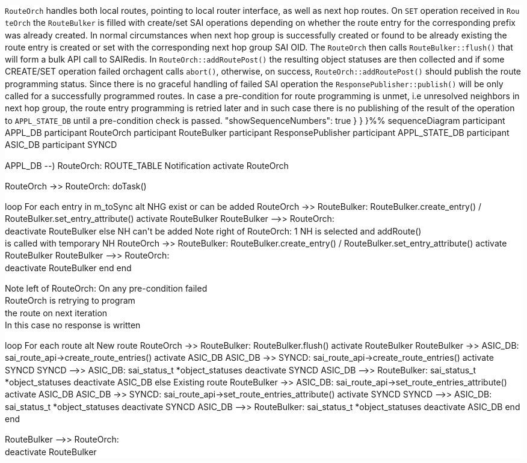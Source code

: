 ```RouteOrch``` handles both local routes, pointing to local router interface, as well as next hop routes. On ```SET``` operation received in ```RouteOrch``` the ```RouteBulker``` is filled with create/set SAI operations depending on whether the route entry for the corresponding prefix was already created. In normal circumstances when next hop group is successfully created or found to be already existing the route entry is created or set with the corresponding next hop group SAI OID. The ```RouteOrch``` then calls ```RouteBulker::flush()``` that will form a bulk API call to SAIRedis. In ```RouteOrch::addRoutePost()``` the resulting object statuses are then collected and if some CREATE/SET operation failed orchagent calls ```abort()```, otherwise, on success, ```RouteOrch::addRoutePost()``` should publish the route programming status. Since there is no graceful handling of failed SAI operation the ```ResponsePublisher::publish()``` will be only called for a successfully programmed routes. In case a pre-condition for route programming is unmet, i.e unresolved neighbors in next hop group, the route entry programming is retried later and in such case there is no publishing of the result of the operation to ```APPL_STATE_DB``` until a pre-condition check is passed.
      "showSequenceNumbers": true
    }
  }
}%%
sequenceDiagram
  participant APPL_DB
  participant RouteOrch
  participant RouteBulker
  participant ResponsePublisher
  participant APPL_STATE_DB
  participant ASIC_DB
  participant SYNCD

  APPL_DB --) RouteOrch: ROUTE_TABLE Notification
  activate RouteOrch

  RouteOrch ->> RouteOrch: doTask()

  loop For each entry in m_toSync
    alt NHG exist or can be added
      RouteOrch ->> RouteBulker: RouteBulker.create_entry() / RouteBulker.set_entry_attribute()
      activate RouteBulker
      RouteBulker -->> RouteOrch: <br>
      deactivate RouteBulker
    else NH can't be added
      Note right of RouteOrch: 1 NH is selected and addRoute()<br>is called with temporary NH
      RouteOrch ->> RouteBulker: RouteBulker.create_entry() / RouteBulker.set_entry_attribute()
      activate RouteBulker
      RouteBulker -->> RouteOrch: <br>
      deactivate RouteBulker
    end
  end

  Note left of RouteOrch: On any pre-condition failed<br>RouteOrch is retrying to program <br>the route on next iteration<br>In this case no response is written<br>

  loop For each route
    alt New route
      RouteOrch ->> RouteBulker: RouteBulker.flush()
      activate RouteBulker
      RouteBulker ->> ASIC_DB: sai_route_api->create_route_entries()
      activate ASIC_DB
      ASIC_DB ->> SYNCD: sai_route_api->create_route_entries()
      activate SYNCD
      SYNCD -->> ASIC_DB: sai_status_t *object_statuses
      deactivate SYNCD
      ASIC_DB -->> RouteBulker: sai_status_t *object_statuses
      deactivate ASIC_DB
    else Existing route
      RouteBulker ->> ASIC_DB: sai_route_api->set_route_entries_attribute()
      activate ASIC_DB
      ASIC_DB ->> SYNCD: sai_route_api->set_route_entries_attribute()
      activate SYNCD
      SYNCD -->> ASIC_DB: sai_status_t *object_statuses
      deactivate SYNCD
      ASIC_DB -->> RouteBulker: sai_status_t *object_statuses
      deactivate ASIC_DB
    end
  end

  RouteBulker -->> RouteOrch: <br>
  deactivate RouteBulker

```